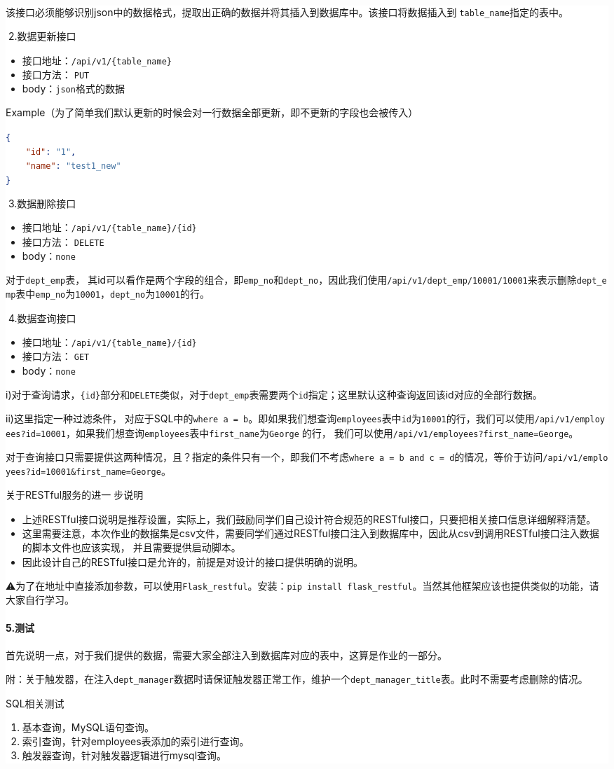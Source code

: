 该接口必须能够识别json中的数据格式，提取出正确的数据并将其插入到数据库中。该接口将数据插入到 `table_name`指定的表中。

​	2.数据更新接口

- 接口地址：`/api/v1/{table_name}`
- 接口方法： `PUT`
- body：`json`格式的数据

Example（为了简单我们默认更新的时候会对一行数据全部更新，即不更新的字段也会被传入）

```json
{
    "id": "1",
    "name": "test1_new"
}
```

​	3.数据删除接口

- 接口地址：`/api/v1/{table_name}/{id}`
- 接口方法： `DELETE`
- body：`none`

对于`dept_emp`表， 其id可以看作是两个字段的组合，即`emp_no`和`dept_no`，因此我们使用`/api/v1/dept_emp/10001/10001`来表示删除`dept_emp`表中`emp_no`为`10001`，`dept_no`为`10001`的行。

​	4.数据查询接口

- 接口地址：`/api/v1/{table_name}/{id}`
- 接口方法： `GET`
- body：`none`

i)对于查询请求，`{id}`部分和`DELETE`类似，对于`dept_emp`表需要两个`id`指定；这里默认这种查询返回该id对应的全部行数据。

ii)这里指定一种过滤条件， 对应于SQL中的`where a = b`。即如果我们想查询`employees`表中`id`为`10001`的行，我们可以使用`/api/v1/employees?id=10001`，如果我们想查询`employees`表中`first_name`为`George` 的行， 我们可以使用`/api/v1/employees?first_name=George`。

对于查询接口只需要提供这两种情况，且？指定的条件只有一个，即我们不考虑`where a = b and c = d`的情况，等价于访问`/api/v1/employees?id=10001&first_name=George`。



关于RESTful服务的进一 步说明

- 上述RESTful接口说明是推荐设置，实际上，我们鼓励同学们自己设计符合规范的RESTful接口，只要把相关接口信息详细解释清楚。
- 这里需要注意，本次作业的数据集是csv文件，需要同学们通过RESTful接口注入到数据库中，因此从csv到调用RESTful接口注入数据的脚本文件也应该实现， 并且需要提供启动脚本。
- 因此设计自己的RESTful接口是允许的，前提是对设计的接口提供明确的说明。

⚠为了在地址中直接添加参数，可以使用`Flask_restful`。安装：`pip install flask_restful`。当然其他框架应该也提供类似的功能，请大家自行学习。

#### **5.测试**

首先说明一点，对于我们提供的数据，需要大家全部注入到数据库对应的表中，这算是作业的一部分。

附：关于触发器，在注入`dept_manager`数据时请保证触发器正常工作，维护一个`dept_manager_title`表。此时不需要考虑删除的情况。



SQL相关测试

1. 基本查询，MySQL语句查询。
2. 索引查询，针对employees表添加的索引进行查询。
3. 触发器查询，针对触发器逻辑进行mysql查询。
